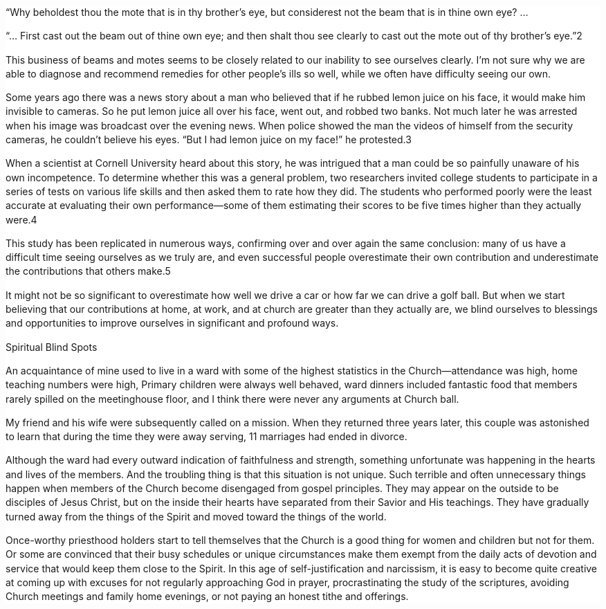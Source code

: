 “Why beholdest thou the mote that is in thy brother’s eye, but considerest not the beam that is in thine own eye? …

“… First cast out the beam out of thine own eye; and then shalt thou see clearly to cast out the mote out of thy brother’s eye.”2

This business of beams and motes seems to be closely related to our inability to see ourselves clearly. I’m not sure why we are able to diagnose and recommend remedies for other people’s ills so well, while we often have difficulty seeing our own.

Some years ago there was a news story about a man who believed that if he rubbed lemon juice on his face, it would make him invisible to cameras. So he put lemon juice all over his face, went out, and robbed two banks. Not much later he was arrested when his image was broadcast over the evening news. When police showed the man the videos of himself from the security cameras, he couldn’t believe his eyes. “But I had lemon juice on my face!” he protested.3

When a scientist at Cornell University heard about this story, he was intrigued that a man could be so painfully unaware of his own incompetence. To determine whether this was a general problem, two researchers invited college students to participate in a series of tests on various life skills and then asked them to rate how they did. The students who performed poorly were the least accurate at evaluating their own performance—some of them estimating their scores to be five times higher than they actually were.4

This study has been replicated in numerous ways, confirming over and over again the same conclusion: many of us have a difficult time seeing ourselves as we truly are, and even successful people overestimate their own contribution and underestimate the contributions that others make.5

It might not be so significant to overestimate how well we drive a car or how far we can drive a golf ball. But when we start believing that our contributions at home, at work, and at church are greater than they actually are, we blind ourselves to blessings and opportunities to improve ourselves in significant and profound ways.







Spiritual Blind Spots



An acquaintance of mine used to live in a ward with some of the highest statistics in the Church—attendance was high, home teaching numbers were high, Primary children were always well behaved, ward dinners included fantastic food that members rarely spilled on the meetinghouse floor, and I think there were never any arguments at Church ball.

My friend and his wife were subsequently called on a mission. When they returned three years later, this couple was astonished to learn that during the time they were away serving, 11 marriages had ended in divorce.

Although the ward had every outward indication of faithfulness and strength, something unfortunate was happening in the hearts and lives of the members. And the troubling thing is that this situation is not unique. Such terrible and often unnecessary things happen when members of the Church become disengaged from gospel principles. They may appear on the outside to be disciples of Jesus Christ, but on the inside their hearts have separated from their Savior and His teachings. They have gradually turned away from the things of the Spirit and moved toward the things of the world.

Once-worthy priesthood holders start to tell themselves that the Church is a good thing for women and children but not for them. Or some are convinced that their busy schedules or unique circumstances make them exempt from the daily acts of devotion and service that would keep them close to the Spirit. In this age of self-justification and narcissism, it is easy to become quite creative at coming up with excuses for not regularly approaching God in prayer, procrastinating the study of the scriptures, avoiding Church meetings and family home evenings, or not paying an honest tithe and offerings.
